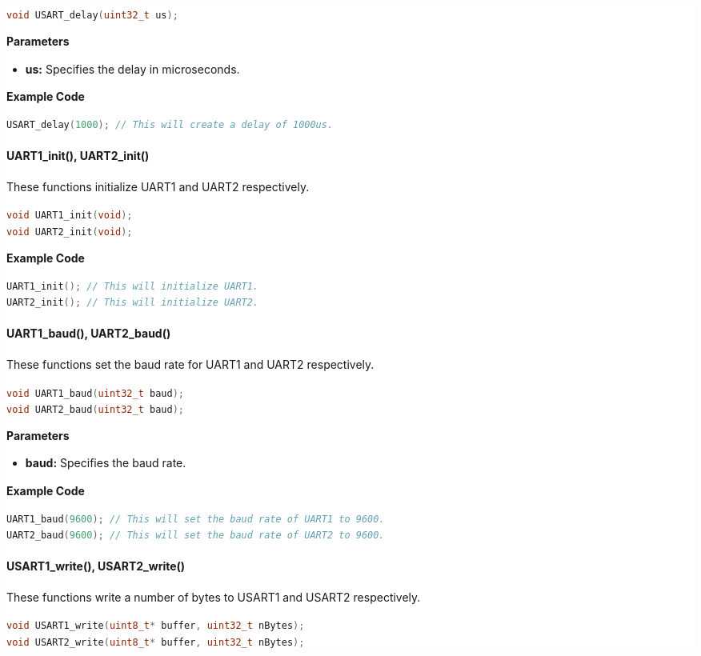 ```c
void USART_delay(uint32_t us);
```

**Parameters**

- **us:** Specifies the delay in microseconds.

**Example Code**

```c
USART_delay(1000); // This will create a delay of 1000us.
```



#### UART1_init(), UART2_init()

These functions initialize UART1 and UART2 respectively.

```c
void UART1_init(void);
void UART2_init(void);
```

**Example Code**

```c
UART1_init(); // This will initialize UART1.
UART2_init(); // This will initialize UART2.
```



#### UART1_baud(), UART2_baud()

These functions set the baud rate for UART1 and UART2 respectively.

```c
void UART1_baud(uint32_t baud);
void UART2_baud(uint32_t baud);
```

**Parameters**

- **baud:** Specifies the baud rate.

**Example Code**

```c
UART1_baud(9600); // This will set the baud rate of UART1 to 9600.
UART2_baud(9600); // This will set the baud rate of UART2 to 9600.
```



#### USART1_write(), USART2_write()

These functions write a number of bytes to USART1 and USART2 respectively.

```c
void USART1_write(uint8_t* buffer, uint32_t nBytes);
void USART2_write(uint8_t* buffer, uint32_t nBytes);
```
